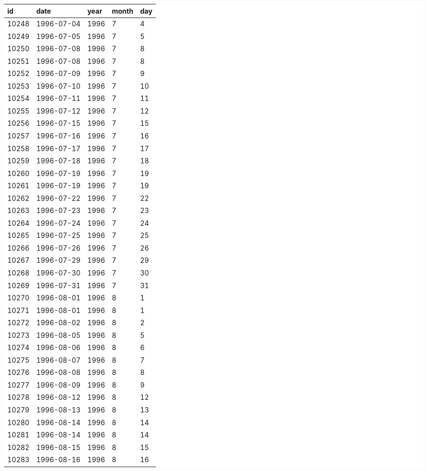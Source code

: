 | id    | date       | year | month | day |
|:------|:-----------|:-----|:------|:----|
| 10248 | 1996-07-04 | 1996 | 7     | 4   |
| 10249 | 1996-07-05 | 1996 | 7     | 5   |
| 10250 | 1996-07-08 | 1996 | 7     | 8   |
| 10251 | 1996-07-08 | 1996 | 7     | 8   |
| 10252 | 1996-07-09 | 1996 | 7     | 9   |
| 10253 | 1996-07-10 | 1996 | 7     | 10  |
| 10254 | 1996-07-11 | 1996 | 7     | 11  |
| 10255 | 1996-07-12 | 1996 | 7     | 12  |
| 10256 | 1996-07-15 | 1996 | 7     | 15  |
| 10257 | 1996-07-16 | 1996 | 7     | 16  |
| 10258 | 1996-07-17 | 1996 | 7     | 17  |
| 10259 | 1996-07-18 | 1996 | 7     | 18  |
| 10260 | 1996-07-19 | 1996 | 7     | 19  |
| 10261 | 1996-07-19 | 1996 | 7     | 19  |
| 10262 | 1996-07-22 | 1996 | 7     | 22  |
| 10263 | 1996-07-23 | 1996 | 7     | 23  |
| 10264 | 1996-07-24 | 1996 | 7     | 24  |
| 10265 | 1996-07-25 | 1996 | 7     | 25  |
| 10266 | 1996-07-26 | 1996 | 7     | 26  |
| 10267 | 1996-07-29 | 1996 | 7     | 29  |
| 10268 | 1996-07-30 | 1996 | 7     | 30  |
| 10269 | 1996-07-31 | 1996 | 7     | 31  |
| 10270 | 1996-08-01 | 1996 | 8     | 1   |
| 10271 | 1996-08-01 | 1996 | 8     | 1   |
| 10272 | 1996-08-02 | 1996 | 8     | 2   |
| 10273 | 1996-08-05 | 1996 | 8     | 5   |
| 10274 | 1996-08-06 | 1996 | 8     | 6   |
| 10275 | 1996-08-07 | 1996 | 8     | 7   |
| 10276 | 1996-08-08 | 1996 | 8     | 8   |
| 10277 | 1996-08-09 | 1996 | 8     | 9   |
| 10278 | 1996-08-12 | 1996 | 8     | 12  |
| 10279 | 1996-08-13 | 1996 | 8     | 13  |
| 10280 | 1996-08-14 | 1996 | 8     | 14  |
| 10281 | 1996-08-14 | 1996 | 8     | 14  |
| 10282 | 1996-08-15 | 1996 | 8     | 15  |
| 10283 | 1996-08-16 | 1996 | 8     | 16  |